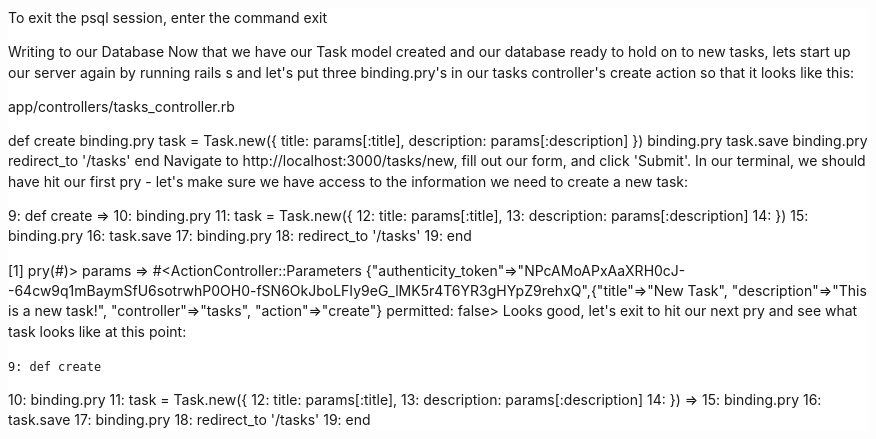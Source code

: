 To exit the psql session, enter the command exit

Writing to our Database
Now that we have our Task model created and our database ready to hold on to new tasks, lets start up our server again by running rails s  and let's put three binding.pry's in our tasks controller's create action so that it looks like this:

app/controllers/tasks_controller.rb

  def create
    binding.pry
    task = Task.new({
      title: params[:title],
      description: params[:description]
      })
    binding.pry
    task.save
    binding.pry
    redirect_to '/tasks'
  end
Navigate to http://localhost:3000/tasks/new, fill out our form, and click 'Submit'. In our terminal, we should have hit our first pry - let's make sure we have access to the information we need to create a new task:

9: def create
=> 10:   binding.pry
  11:   task = Task.new({
  12:     title: params[:title],
  13:     description: params[:description]
  14:     })
  15:   binding.pry
  16:   task.save
  17:   binding.pry
  18:   redirect_to '/tasks'
  19: end

[1] pry(#<TasksController>)> params
=> #<ActionController::Parameters {"authenticity_token"=>"NPcAMoAPxAaXRH0cJ--64cw9q1mBaymSfU6sotrwhP0OH0-fSN6OkJboLFIy9eG_lMK5r4T6YR3gHYpZ9rehxQ",{"title"=>"New Task", "description"=>"This is a new task!", "controller"=>"tasks", "action"=>"create"} permitted: false>
Looks good, let's exit to hit our next pry and see what task looks like at this point:

	9: def create
  10:   binding.pry
  11:   task = Task.new({
  12:     title: params[:title],
  13:     description: params[:description]
  14:     })
=> 15:   binding.pry
  16:   task.save
  17:   binding.pry
  18:   redirect_to '/tasks'
  19: end
